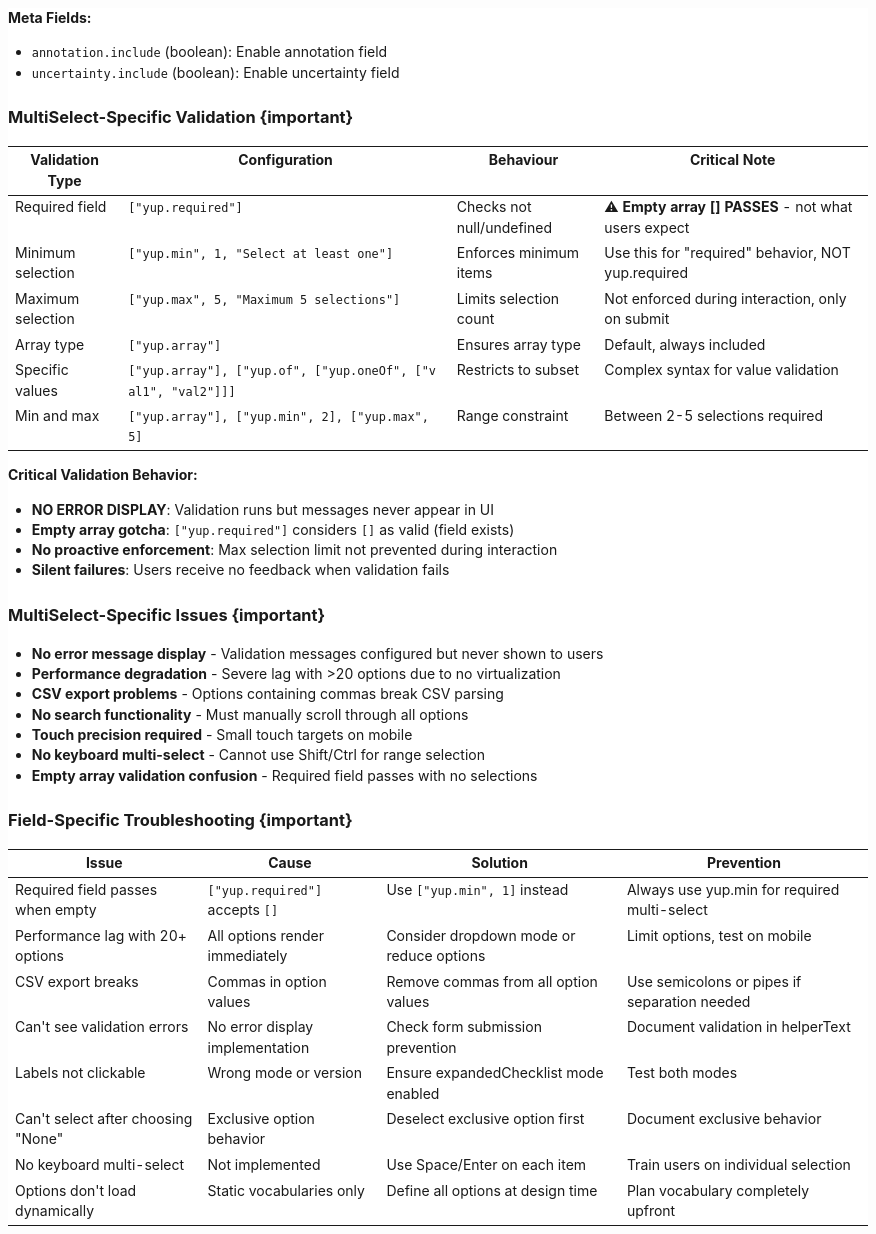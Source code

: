 **Meta Fields:**
- `annotation.include` (boolean): Enable annotation field
- `uncertainty.include` (boolean): Enable uncertainty field

### MultiSelect-Specific Validation {important}

| Validation Type | Configuration | Behaviour | Critical Note |
|-----------------|---------------|-----------|---------------|
| Required field | `["yup.required"]` | Checks not null/undefined | ⚠️ **Empty array [] PASSES** - not what users expect |
| Minimum selection | `["yup.min", 1, "Select at least one"]` | Enforces minimum items | Use this for "required" behavior, NOT yup.required |
| Maximum selection | `["yup.max", 5, "Maximum 5 selections"]` | Limits selection count | Not enforced during interaction, only on submit |
| Array type | `["yup.array"]` | Ensures array type | Default, always included |
| Specific values | `["yup.array"], ["yup.of", ["yup.oneOf", ["val1", "val2"]]]` | Restricts to subset | Complex syntax for value validation |
| Min and max | `["yup.array"], ["yup.min", 2], ["yup.max", 5]` | Range constraint | Between 2-5 selections required |

**Critical Validation Behavior:**
- **NO ERROR DISPLAY**: Validation runs but messages never appear in UI
- **Empty array gotcha**: `["yup.required"]` considers `[]` as valid (field exists)
- **No proactive enforcement**: Max selection limit not prevented during interaction
- **Silent failures**: Users receive no feedback when validation fails

### MultiSelect-Specific Issues {important}

- **No error message display** - Validation messages configured but never shown to users
- **Performance degradation** - Severe lag with >20 options due to no virtualization
- **CSV export problems** - Options containing commas break CSV parsing
- **No search functionality** - Must manually scroll through all options
- **Touch precision required** - Small touch targets on mobile
- **No keyboard multi-select** - Cannot use Shift/Ctrl for range selection
- **Empty array validation confusion** - Required field passes with no selections

### Field-Specific Troubleshooting {important}

| Issue | Cause | Solution | Prevention |
|-------|-------|----------|------------|
| Required field passes when empty | `["yup.required"]` accepts `[]` | Use `["yup.min", 1]` instead | Always use yup.min for required multi-select |
| Performance lag with 20+ options | All options render immediately | Consider dropdown mode or reduce options | Limit options, test on mobile |
| CSV export breaks | Commas in option values | Remove commas from all option values | Use semicolons or pipes if separation needed |
| Can't see validation errors | No error display implementation | Check form submission prevention | Document validation in helperText |
| Labels not clickable | Wrong mode or version | Ensure expandedChecklist mode enabled | Test both modes |
| Can't select after choosing "None" | Exclusive option behavior | Deselect exclusive option first | Document exclusive behavior |
| No keyboard multi-select | Not implemented | Use Space/Enter on each item | Train users on individual selection |
| Options don't load dynamically | Static vocabularies only | Define all options at design time | Plan vocabulary completely upfront |
